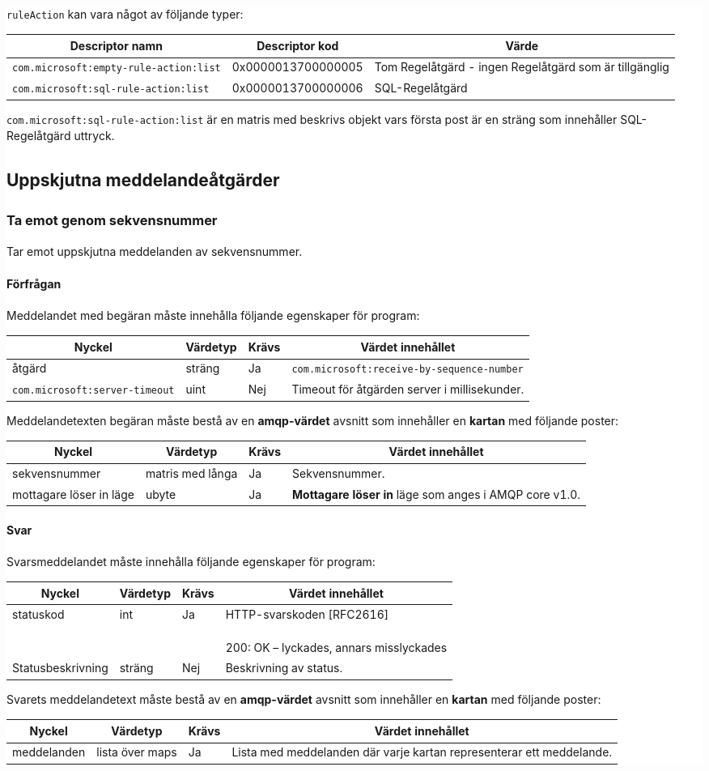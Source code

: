 `ruleAction` kan vara något av följande typer:

| Descriptor namn | Descriptor kod | Värde |
| --- | --- | ---|
| `com.microsoft:empty-rule-action:list` | 0x0000013700000005 | Tom Regelåtgärd - ingen Regelåtgärd som är tillgänglig |
| `com.microsoft:sql-rule-action:list` | 0x0000013700000006 | SQL-Regelåtgärd |

`com.microsoft:sql-rule-action:list` är en matris med beskrivs objekt vars första post är en sträng som innehåller SQL-Regelåtgärd uttryck.

## <a name="deferred-message-operations"></a>Uppskjutna meddelandeåtgärder  
  
### <a name="receive-by-sequence-number"></a>Ta emot genom sekvensnummer  

Tar emot uppskjutna meddelanden av sekvensnummer.  
  
#### <a name="request"></a>Förfrågan  

Meddelandet med begäran måste innehålla följande egenskaper för program:  
  
|Nyckel|Värdetyp|Krävs|Värdet innehållet|  
|---------|----------------|--------------|--------------------|  
|åtgärd|sträng|Ja|`com.microsoft:receive-by-sequence-number`|  
|`com.microsoft:server-timeout`|uint|Nej|Timeout för åtgärden server i millisekunder.|  
  
Meddelandetexten begäran måste bestå av en **amqp-värdet** avsnitt som innehåller en **kartan** med följande poster:  
  
|Nyckel|Värdetyp|Krävs|Värdet innehållet|  
|---------|----------------|--------------|--------------------|  
|sekvensnummer|matris med långa|Ja|Sekvensnummer.|  
|mottagare löser in läge|ubyte|Ja|**Mottagare löser in** läge som anges i AMQP core v1.0.|  
  
#### <a name="response"></a>Svar  

Svarsmeddelandet måste innehålla följande egenskaper för program:  
  
|Nyckel|Värdetyp|Krävs|Värdet innehållet|  
|---------|----------------|--------------|--------------------|  
|statuskod|int|Ja|HTTP-svarskoden [RFC2616]<br /><br /> 200: OK – lyckades, annars misslyckades|  
|Statusbeskrivning|sträng|Nej|Beskrivning av status.|  
  
Svarets meddelandetext måste bestå av en **amqp-värdet** avsnitt som innehåller en **kartan** med följande poster:  
  
|Nyckel|Värdetyp|Krävs|Värdet innehållet|  
|---------|----------------|--------------|--------------------|  
|meddelanden|lista över maps|Ja|Lista med meddelanden där varje kartan representerar ett meddelande.|  
  

[Översikt över Service Bus AMQP]: service-bus-amqp-overview.md
[AMQP 1.0-protokollguide]: service-bus-amqp-protocol-guide.md
[AMQP i Service Bus för Windows Server]: https://docs.microsoft.com/previous-versions/service-bus-archive/dn282144(v=azure.100)